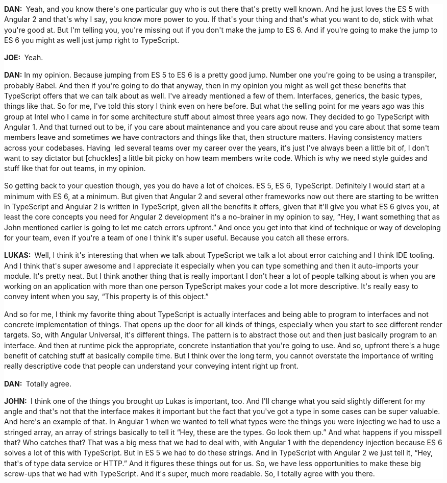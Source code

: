 **DAN:&nbsp;** Yeah, and you know there's one particular guy who is out there that's pretty well known. And he just loves the ES 5 with Angular 2 and that's why I say, you know more power to you. If that's your thing and that's what you want to do, stick with what you're good at. But I'm telling you, you're missing out if you don't make the jump to ES 6. And if you're going to make the jump to ES 6 you might as well just jump right to TypeScript.

**JOE:&nbsp;** Yeah.

**DAN:** In my opinion. Because jumping from ES 5 to ES 6 is a pretty good jump. Number one you're going to be using a transpiler, probably Babel. And then if you're going to do that anyway, then in my opinion you might as well get these benefits that TypeScript offers that we can talk about as well. I've already mentioned a few of them. Interfaces, generics, the basic types, things like that. So for me, I've told this story I think even on here before. But what the selling point for me years ago was this group at Intel who I came in for some architecture stuff about almost three years ago now. They decided to go TypeScript with Angular 1. And that turned out to be, if you care about maintenance and you care about reuse and you care about that some team members leave and sometimes we have contractors and things like that, then structure matters. Having consistency matters across your codebases. Having&nbsp; led several teams over my career over the years, it's just I've always been a little bit of, I don't want to say dictator but [chuckles] a little bit picky on how team members write code. Which is why we need style guides and stuff like that for out teams, in my opinion.

So getting back to your question though, yes you do have a lot of choices. ES 5, ES 6, TypeScript. Definitely I would start at a minimum with ES 6, at a minimum. But given that Angular 2 and several other frameworks now out there are starting to be written in TypeScript and Angular 2 is written in TypeScript, given all the benefits it offers, given that it'll give you what ES 6 gives you, at least the core concepts you need for Angular 2 development it's a no-brainer in my opinion to say, “Hey, I want something that as John mentioned earlier is going to let me catch errors upfront.” And once you get into that kind of technique or way of developing for your team, even if you're a team of one I think it's super useful. Because you catch all these errors.

**LUKAS:&nbsp;** Well, I think it's interesting that when we talk about TypeScript we talk a lot about error catching and I think IDE tooling. And I think that's super awesome and I appreciate it especially when you can type something and then it auto-imports your module. It's pretty neat. But I think another thing that is really important I don't hear a lot of people talking about is when you are working on an application with more than one person TypeScript makes your code a lot more descriptive. It's really easy to convey intent when you say, “This property is of this object.”

And so for me, I think my favorite thing about TypeScript is actually interfaces and being able to program to interfaces and not concrete implementation of things. That opens up the door for all kinds of things, especially when you start to see different render targets. So, with Angular Universal, it's different things. The pattern is to abstract those out and then just basically program to an interface. And then at runtime pick the appropriate, concrete instantiation that you're going to use. And so, upfront there's a huge benefit of catching stuff at basically compile time. But I think over the long term, you cannot overstate the importance of writing really descriptive code that people can understand your conveying intent right up front.

**DAN:&nbsp;** Totally agree.

**JOHN:&nbsp;** I think one of the things you brought up Lukas is important, too. And I'll change what you said slightly different for my angle and that's not that the interface makes it important but the fact that you've got a type in some cases can be super valuable. And here's an example of that. In Angular 1 when we wanted to tell what types were the things you were injecting we had to use a stringed array, an array of strings basically to tell it “Hey, these are the types. Go look them up.” And what happens if you misspell that? Who catches that? That was a big mess that we had to deal with, with Angular 1 with the dependency injection because ES 6 solves a lot of this with TypeScript. But in ES 5 we had to do these strings. And in TypeScript with Angular 2 we just tell it, “Hey, that's of type data service or HTTP.” And it figures these things out for us. So, we have less opportunities to make these big screw-ups that we had with TypeScript. And it's super, much more readable. So, I totally agree with you there.
